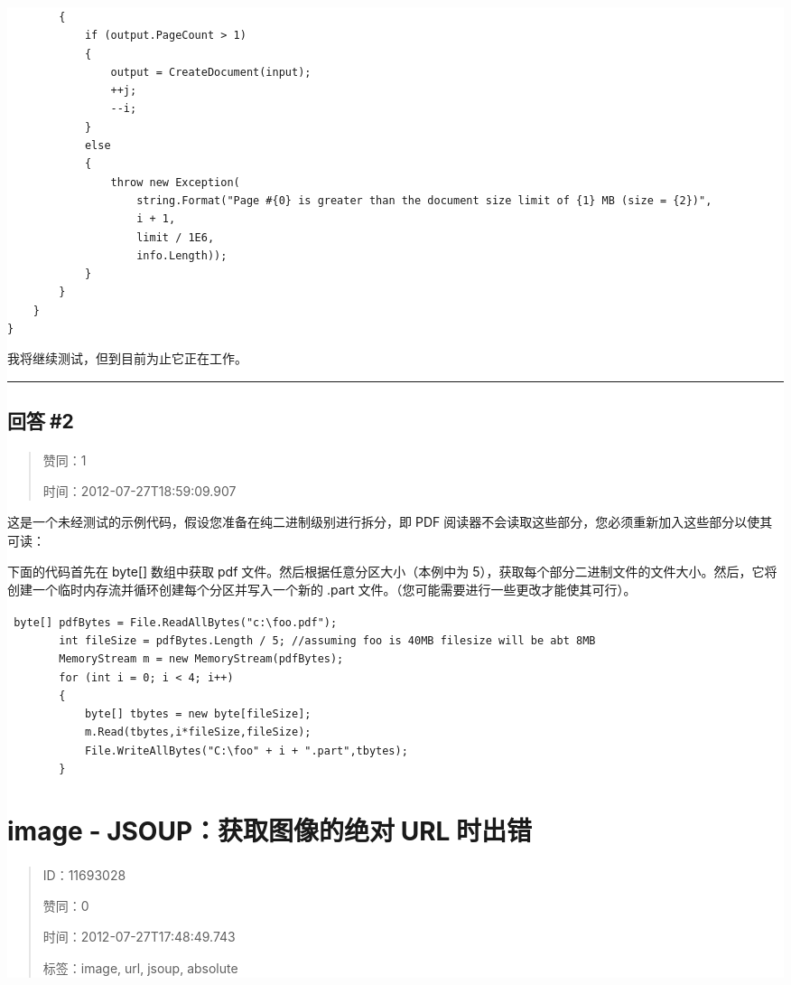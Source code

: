 ```
        {
            if (output.PageCount > 1)
            {
                output = CreateDocument(input);
                ++j;
                --i;
            }
            else
            {
                throw new Exception(
                    string.Format("Page #{0} is greater than the document size limit of {1} MB (size = {2})",
                    i + 1,
                    limit / 1E6,
                    info.Length));
            }
        }
    }
} 
```

我将继续测试，但到目前为止它正在工作。

* * *

## 回答 #2

> 赞同：1
> 
> 时间：2012-07-27T18:59:09.907

这是一个未经测试的示例代码，假设您准备在纯二进制级别进行拆分，即 PDF 阅读器不会读取这些部分，您必须重新加入这些部分以使其可读：

下面的代码首先在 byte[] 数组中获取 pdf 文件。然后根据任意分区大小（本例中为 5），获取每个部分二进制文件的文件大小。然后，它将创建一个临时内存流并循环创建每个分区并写入一个新的 .part 文件。（您可能需要进行一些更改才能使其可行）。

```
 byte[] pdfBytes = File.ReadAllBytes("c:\foo.pdf");
        int fileSize = pdfBytes.Length / 5; //assuming foo is 40MB filesize will be abt 8MB
        MemoryStream m = new MemoryStream(pdfBytes);
        for (int i = 0; i < 4; i++)
        {
            byte[] tbytes = new byte[fileSize];
            m.Read(tbytes,i*fileSize,fileSize);
            File.WriteAllBytes("C:\foo" + i + ".part",tbytes);
        } 
```

# image - JSOUP：获取图像的绝对 URL 时出错

> ID：11693028
> 
> 赞同：0
> 
> 时间：2012-07-27T17:48:49.743
> 
> 标签：image, url, jsoup, absolute
